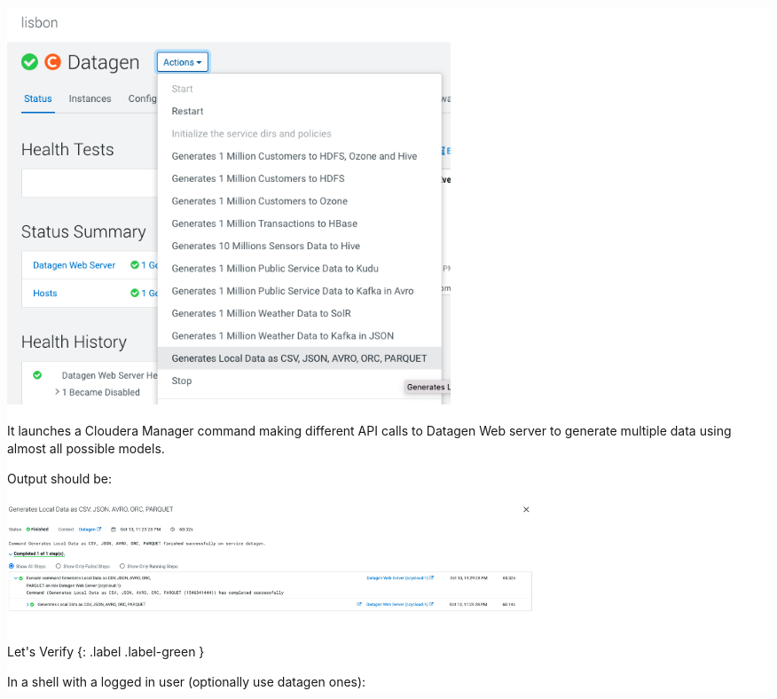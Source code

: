 <img src="images/generates_to_local.png" width="500">

It launches a Cloudera Manager command making different API calls to Datagen Web server to generate multiple data using almost all possible models.

Output should be:

<img src="images/generated_to_local.png" width="600">

Let's Verify
{: .label .label-green }

In a shell with a logged in user (optionally use datagen ones):
